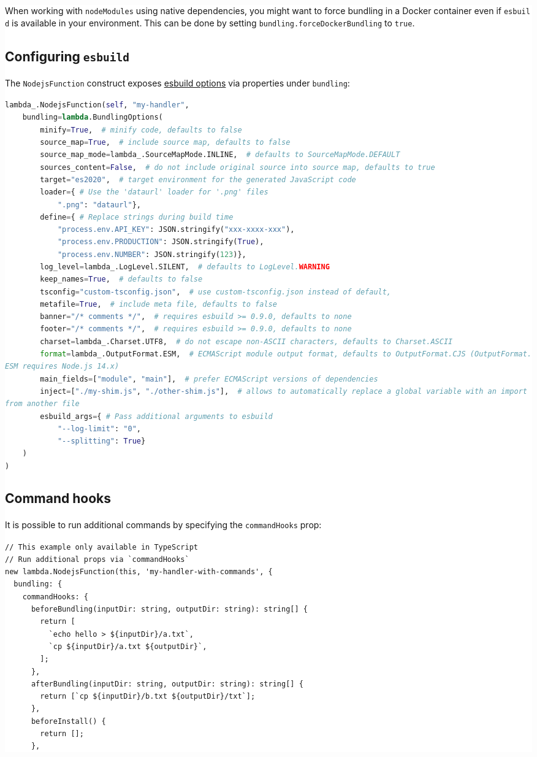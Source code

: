When working with `nodeModules` using native dependencies, you might want to force bundling in a
Docker container even if `esbuild` is available in your environment. This can be done by setting
`bundling.forceDockerBundling` to `true`.

## Configuring `esbuild`

The `NodejsFunction` construct exposes [esbuild options](https://esbuild.github.io/api/#build-api)
via properties under `bundling`:

```python
lambda_.NodejsFunction(self, "my-handler",
    bundling=lambda.BundlingOptions(
        minify=True,  # minify code, defaults to false
        source_map=True,  # include source map, defaults to false
        source_map_mode=lambda_.SourceMapMode.INLINE,  # defaults to SourceMapMode.DEFAULT
        sources_content=False,  # do not include original source into source map, defaults to true
        target="es2020",  # target environment for the generated JavaScript code
        loader={ # Use the 'dataurl' loader for '.png' files
            ".png": "dataurl"},
        define={ # Replace strings during build time
            "process.env.API_KEY": JSON.stringify("xxx-xxxx-xxx"),
            "process.env.PRODUCTION": JSON.stringify(True),
            "process.env.NUMBER": JSON.stringify(123)},
        log_level=lambda_.LogLevel.SILENT,  # defaults to LogLevel.WARNING
        keep_names=True,  # defaults to false
        tsconfig="custom-tsconfig.json",  # use custom-tsconfig.json instead of default,
        metafile=True,  # include meta file, defaults to false
        banner="/* comments */",  # requires esbuild >= 0.9.0, defaults to none
        footer="/* comments */",  # requires esbuild >= 0.9.0, defaults to none
        charset=lambda_.Charset.UTF8,  # do not escape non-ASCII characters, defaults to Charset.ASCII
        format=lambda_.OutputFormat.ESM,  # ECMAScript module output format, defaults to OutputFormat.CJS (OutputFormat.ESM requires Node.js 14.x)
        main_fields=["module", "main"],  # prefer ECMAScript versions of dependencies
        inject=["./my-shim.js", "./other-shim.js"],  # allows to automatically replace a global variable with an import from another file
        esbuild_args={ # Pass additional arguments to esbuild
            "--log-limit": "0",
            "--splitting": True}
    )
)
```

## Command hooks

It is possible to run additional commands by specifying the `commandHooks` prop:

```text
// This example only available in TypeScript
// Run additional props via `commandHooks`
new lambda.NodejsFunction(this, 'my-handler-with-commands', {
  bundling: {
    commandHooks: {
      beforeBundling(inputDir: string, outputDir: string): string[] {
        return [
          `echo hello > ${inputDir}/a.txt`,
          `cp ${inputDir}/a.txt ${outputDir}`,
        ];
      },
      afterBundling(inputDir: string, outputDir: string): string[] {
        return [`cp ${inputDir}/b.txt ${outputDir}/txt`];
      },
      beforeInstall() {
        return [];
      },
```